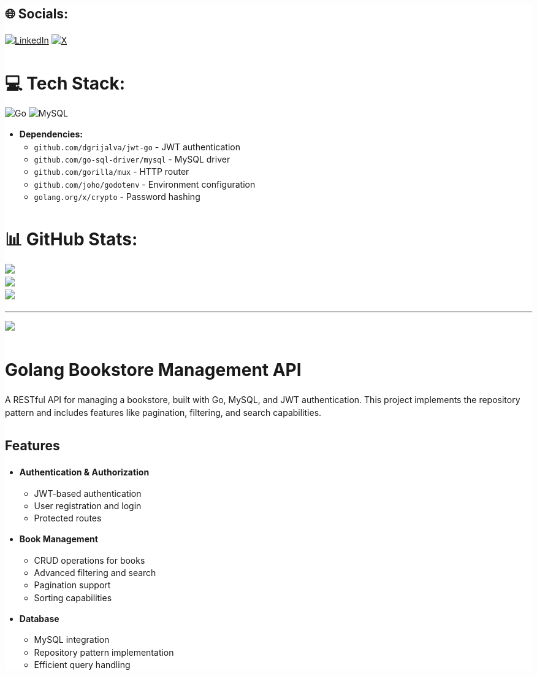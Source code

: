 ## 🌐 Socials:
[![LinkedIn](https://img.shields.io/badge/LinkedIn-%230077B5.svg?logo=linkedin&logoColor=white)](https://linkedin.com/in/www.linkedin.com/in/ayanahmad15) [![X](https://img.shields.io/badge/X-black.svg?logo=X&logoColor=white)](https://x.com/ayanAhm4d) 

# 💻 Tech Stack:
![Go](https://img.shields.io/badge/go-%2300ADD8.svg?style=for-the-badge&logo=go&logoColor=white) ![MySQL](https://img.shields.io/badge/mysql-4479A1.svg?style=for-the-badge&logo=mysql&logoColor=white)
- **Dependencies:**
  - `github.com/dgrijalva/jwt-go` - JWT authentication
  - `github.com/go-sql-driver/mysql` - MySQL driver
  - `github.com/gorilla/mux` - HTTP router
  - `github.com/joho/godotenv` - Environment configuration
  - `golang.org/x/crypto` - Password hashing
# 📊 GitHub Stats:
![](https://github-readme-stats.vercel.app/api?username=ayanAhm4d&theme=dark&hide_border=false&include_all_commits=false&count_private=false)<br/>
![](https://github-readme-streak-stats.herokuapp.com/?user=ayanAhm4d&theme=dark&hide_border=false)<br/>
![](https://github-readme-stats.vercel.app/api/top-langs/?username=ayanAhm4d&theme=dark&hide_border=false&include_all_commits=false&count_private=false&layout=compact)

---
[![](https://visitcount.itsvg.in/api?id=ayanAhm4d&icon=0&color=0)](https://visitcount.itsvg.in)

# Golang Bookstore Management API

A RESTful API for managing a bookstore, built with Go, MySQL, and JWT authentication. This project implements the repository pattern and includes features like pagination, filtering, and search capabilities.

## Features

- **Authentication & Authorization**
  - JWT-based authentication
  - User registration and login
  - Protected routes

- **Book Management**
  - CRUD operations for books
  - Advanced filtering and search
  - Pagination support
  - Sorting capabilities

- **Database**
  - MySQL integration
  - Repository pattern implementation
  - Efficient query handling

